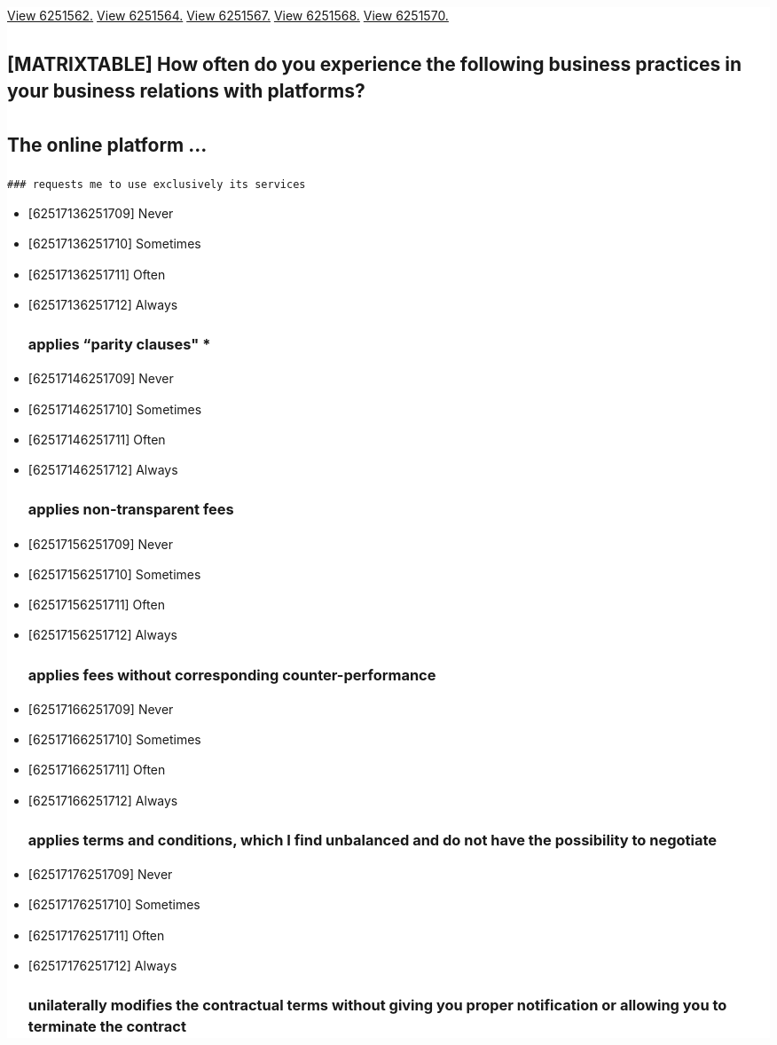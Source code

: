 [View 6251562.](#user-content-6251562) [View 6251564.](#user-content-6251564) [View 6251567.](#user-content-6251567) [View 6251568.](#user-content-6251568) [View 6251570.](#user-content-6251570)

## [MATRIXTABLE] How often do you experience the following business practices in your business relations with platforms?<br /><br />The online platform &#8230;

    ### requests me to use exclusively its services

 - <a id="62517136251709"></a> [62517136251709]  Never

 - <a id="62517136251710"></a> [62517136251710]  Sometimes

 - <a id="62517136251711"></a> [62517136251711]  Often

 - <a id="62517136251712"></a> [62517136251712]  Always

    ### applies “parity clauses" *

 - <a id="62517146251709"></a> [62517146251709]  Never

 - <a id="62517146251710"></a> [62517146251710]  Sometimes

 - <a id="62517146251711"></a> [62517146251711]  Often

 - <a id="62517146251712"></a> [62517146251712]  Always

    ### applies non-transparent fees

 - <a id="62517156251709"></a> [62517156251709]  Never

 - <a id="62517156251710"></a> [62517156251710]  Sometimes

 - <a id="62517156251711"></a> [62517156251711]  Often

 - <a id="62517156251712"></a> [62517156251712]  Always

    ### applies fees without corresponding counter-performance

 - <a id="62517166251709"></a> [62517166251709]  Never

 - <a id="62517166251710"></a> [62517166251710]  Sometimes

 - <a id="62517166251711"></a> [62517166251711]  Often

 - <a id="62517166251712"></a> [62517166251712]  Always

    ### applies terms and conditions, which I find unbalanced and do not have the possibility to negotiate

 - <a id="62517176251709"></a> [62517176251709]  Never

 - <a id="62517176251710"></a> [62517176251710]  Sometimes

 - <a id="62517176251711"></a> [62517176251711]  Often

 - <a id="62517176251712"></a> [62517176251712]  Always

    ### unilaterally modifies the contractual terms without giving you proper notification or allowing you to terminate the contract
